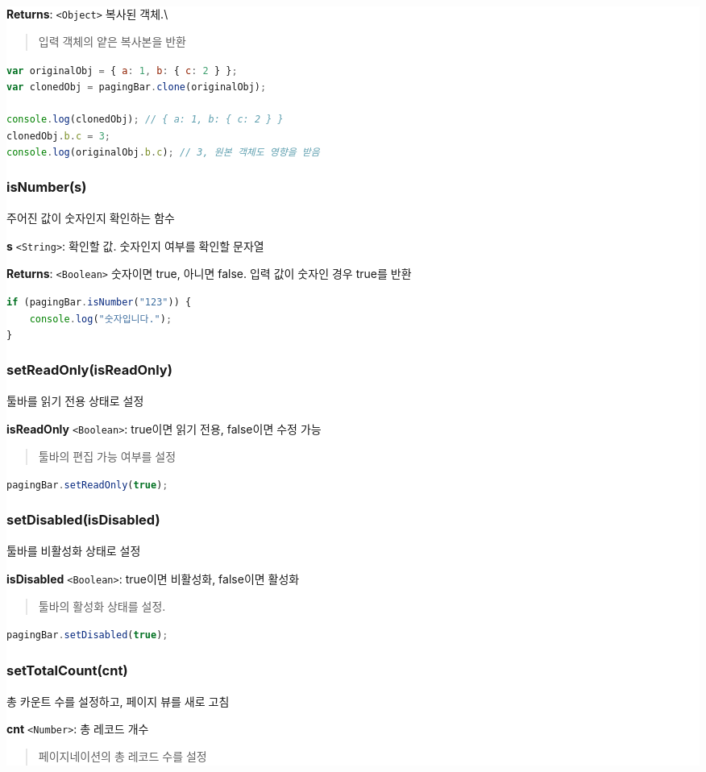 **Returns**: `<Object>` 복사된 객체.\


> 입력 객체의 얕은 복사본을 반환

```js
var originalObj = { a: 1, b: { c: 2 } };
var clonedObj = pagingBar.clone(originalObj);

console.log(clonedObj); // { a: 1, b: { c: 2 } }
clonedObj.b.c = 3;
console.log(originalObj.b.c); // 3, 원본 객체도 영향을 받음
```

### isNumber(s)

주어진 값이 숫자인지 확인하는 함수

**s** `<String>`: 확인할 값. 숫자인지 여부를 확인할 문자열

**Returns**: `<Boolean>` 숫자이면 true, 아니면 false. 입력 값이 숫자인 경우 true를 반환

```js
if (pagingBar.isNumber("123")) {
    console.log("숫자입니다.");
}
```

### setReadOnly(isReadOnly)

툴바를 읽기 전용 상태로 설정

**isReadOnly** `<Boolean>`: true이면 읽기 전용, false이면 수정 가능

> 툴바의 편집 가능 여부를 설정

```js
pagingBar.setReadOnly(true);
```

### setDisabled(isDisabled)

툴바를 비활성화 상태로 설정

**isDisabled** `<Boolean>`: true이면 비활성화, false이면 활성화

> 툴바의 활성화 상태를 설정.

```js
pagingBar.setDisabled(true);
```

### setTotalCount(cnt)

총 카운트 수를 설정하고, 페이지 뷰를 새로 고침

**cnt** `<Number>`: 총 레코드 개수

> 페이지네이션의 총 레코드 수를 설정
